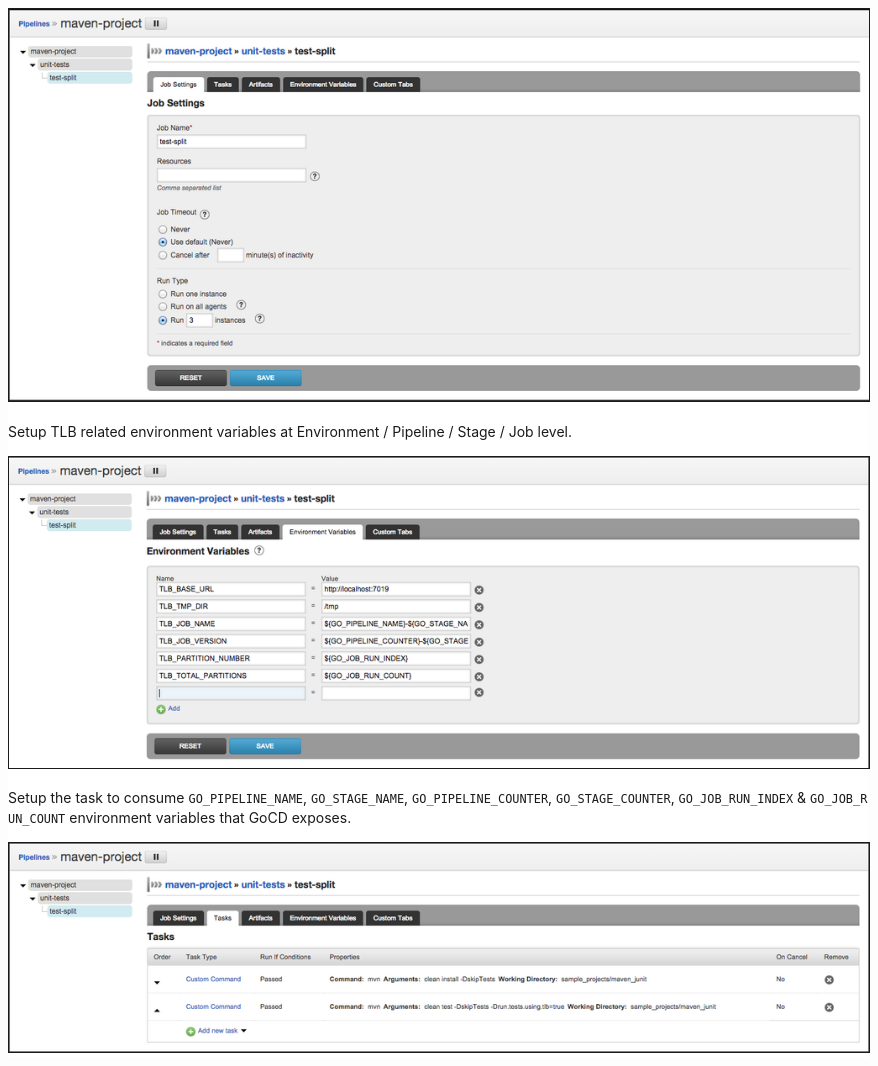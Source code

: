 <img src="/assets/images/blog/run-x-instance/3.png" style="width: 100%; border: 1px solid;">

Setup TLB related environment variables at Environment / Pipeline / Stage / Job level.

<img src="/assets/images/blog/run-x-instance/2.png" style="width: 100%; border: 1px solid;">

Setup the task to consume `GO_PIPELINE_NAME`, `GO_STAGE_NAME`, `GO_PIPELINE_COUNTER`, `GO_STAGE_COUNTER`, `GO_JOB_RUN_INDEX` & `GO_JOB_RUN_COUNT` environment variables that GoCD exposes.

<img src="/assets/images/blog/run-x-instance/4.png" style="width: 100%; border: 1px solid;">
